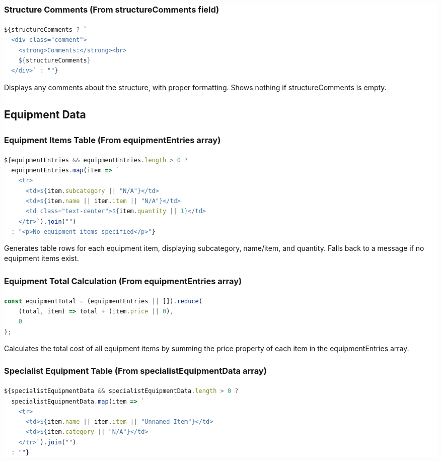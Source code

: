 ### Structure Comments (From structureComments field)

```javascript
${structureComments ? `
  <div class="comment">
    <strong>Comments:</strong><br>
    ${structureComments}
  </div>` : ""}
```

Displays any comments about the structure, with proper formatting. Shows nothing if structureComments is empty.

## Equipment Data

### Equipment Items Table (From equipmentEntries array)

```javascript
${equipmentEntries && equipmentEntries.length > 0 ?
  equipmentEntries.map(item => `
    <tr>
      <td>${item.subcategory || "N/A"}</td>
      <td>${item.name || item.item || "N/A"}</td>
      <td class="text-center">${item.quantity || 1}</td>
    </tr>`).join("")
  : "<p>No equipment items specified</p>"}
```

Generates table rows for each equipment item, displaying subcategory, name/item, and quantity. Falls back to a message if no equipment items exist.

### Equipment Total Calculation (From equipmentEntries array)

```javascript
const equipmentTotal = (equipmentEntries || []).reduce(
    (total, item) => total + (item.price || 0),
    0
);
```

Calculates the total cost of all equipment items by summing the price property of each item in the equipmentEntries array.

### Specialist Equipment Table (From specialistEquipmentData array)

```javascript
${specialistEquipmentData && specialistEquipmentData.length > 0 ?
  specialistEquipmentData.map(item => `
    <tr>
      <td>${item.name || item.item || "Unnamed Item"}</td>
      <td>${item.category || "N/A"}</td>
    </tr>`).join("")
  : ""}
```
